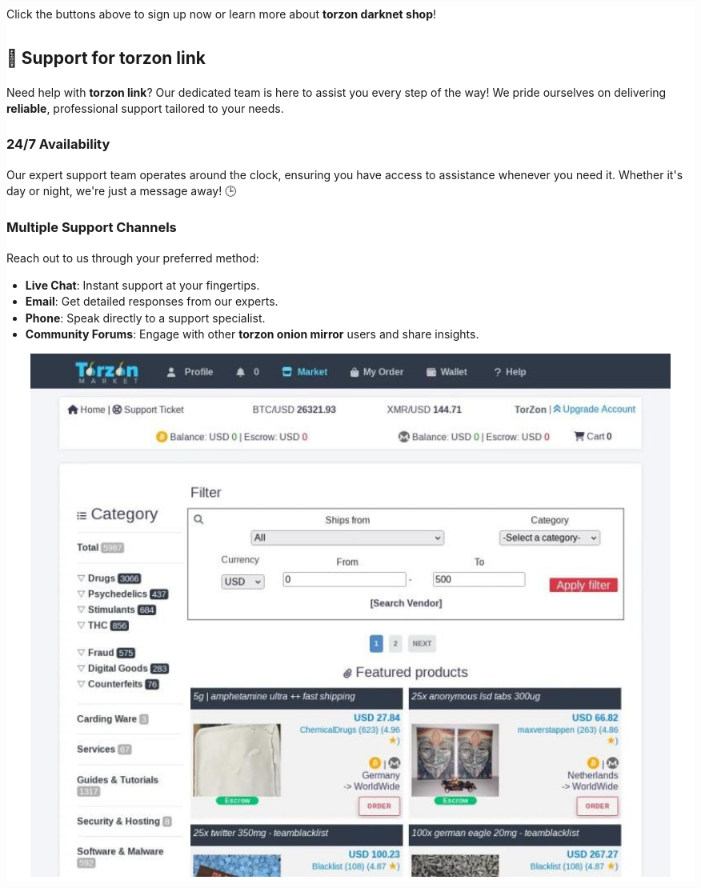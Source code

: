 </div>  

Click the buttons above to sign up now or learn more about **torzon darknet shop**!

## 🌟 Support for **torzon link**

Need help with **torzon link**? Our dedicated team is here to assist you every step of the way! We pride ourselves on delivering **reliable**, professional support tailored to your needs.

### 24/7 Availability
Our expert support team operates around the clock, ensuring you have access to assistance whenever you need it. Whether it's day or night, we're just a message away! 🕒

### Multiple Support Channels
Reach out to us through your preferred method:
- **Live Chat**: Instant support at your fingertips.
- **Email**: Get detailed responses from our experts.
- **Phone**: Speak directly to a support specialist.
- **Community Forums**: Engage with other **torzon onion mirror** users and share insights.

<div align='center'>

<img src='assets/images/shop/images/torzon/photo_2025-02-06_17-34-03.jpg' alt='Images' width='800'/>
